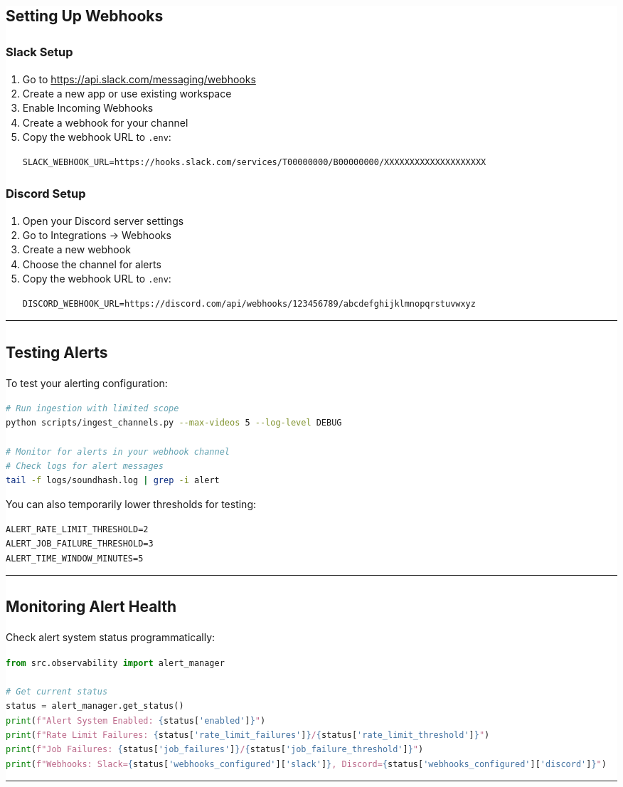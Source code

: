 ## Setting Up Webhooks

### Slack Setup

1. Go to https://api.slack.com/messaging/webhooks
2. Create a new app or use existing workspace
3. Enable Incoming Webhooks
4. Create a webhook for your channel
5. Copy the webhook URL to `.env`:
   ```env
   SLACK_WEBHOOK_URL=https://hooks.slack.com/services/T00000000/B00000000/XXXXXXXXXXXXXXXXXXXX
   ```

### Discord Setup

1. Open your Discord server settings
2. Go to Integrations → Webhooks
3. Create a new webhook
4. Choose the channel for alerts
5. Copy the webhook URL to `.env`:
   ```env
   DISCORD_WEBHOOK_URL=https://discord.com/api/webhooks/123456789/abcdefghijklmnopqrstuvwxyz
   ```

---

## Testing Alerts

To test your alerting configuration:

```bash
# Run ingestion with limited scope
python scripts/ingest_channels.py --max-videos 5 --log-level DEBUG

# Monitor for alerts in your webhook channel
# Check logs for alert messages
tail -f logs/soundhash.log | grep -i alert
```

You can also temporarily lower thresholds for testing:
```env
ALERT_RATE_LIMIT_THRESHOLD=2
ALERT_JOB_FAILURE_THRESHOLD=3
ALERT_TIME_WINDOW_MINUTES=5
```

---

## Monitoring Alert Health

Check alert system status programmatically:

```python
from src.observability import alert_manager

# Get current status
status = alert_manager.get_status()
print(f"Alert System Enabled: {status['enabled']}")
print(f"Rate Limit Failures: {status['rate_limit_failures']}/{status['rate_limit_threshold']}")
print(f"Job Failures: {status['job_failures']}/{status['job_failure_threshold']}")
print(f"Webhooks: Slack={status['webhooks_configured']['slack']}, Discord={status['webhooks_configured']['discord']}")
```

---